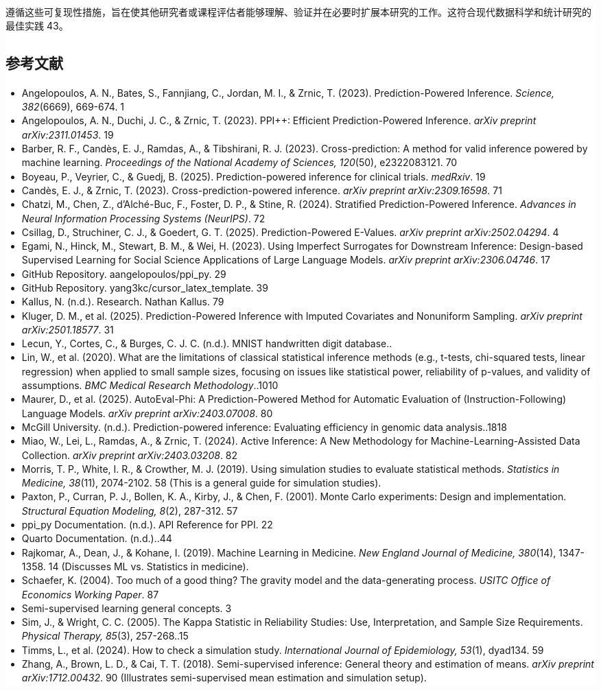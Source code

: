 遵循这些可复现性措施，旨在使其他研究者或课程评估者能够理解、验证并在必要时扩展本研究的工作。这符合现代数据科学和统计研究的最佳实践 43。

## **参考文献**

* Angelopoulos, A. N., Bates, S., Fannjiang, C., Jordan, M. I., & Zrnic, T. (2023). Prediction-Powered Inference. *Science, 382*(6669), 669-674. 1  
* Angelopoulos, A. N., Duchi, J. C., & Zrnic, T. (2023). PPI++: Efficient Prediction-Powered Inference. *arXiv preprint arXiv:2311.01453*. 19  
* Barber, R. F., Candès, E. J., Ramdas, A., & Tibshirani, R. J. (2023). Cross-prediction: A method for valid inference powered by machine learning. *Proceedings of the National Academy of Sciences, 120*(50), e2322083121. 70  
* Boyeau, P., Veyrier, C., & Guedj, B. (2025). Prediction-powered inference for clinical trials. *medRxiv*. 19  
* Candès, E. J., & Zrnic, T. (2023). Cross-prediction-powered inference. *arXiv preprint arXiv:2309.16598*. 71  
* Chatzi, M., Chen, Z., d’Alché-Buc, F., Foster, D. P., & Stine, R. (2024). Stratified Prediction-Powered Inference. *Advances in Neural Information Processing Systems (NeurIPS)*. 72  
* Csillag, D., Struchiner, C. J., & Goedert, G. T. (2025). Prediction-Powered E-Values. *arXiv preprint arXiv:2502.04294*. 4  
* Egami, N., Hinck, M., Stewart, B. M., & Wei, H. (2023). Using Imperfect Surrogates for Downstream Inference: Design-based Supervised Learning for Social Science Applications of Large Language Models. *arXiv preprint arXiv:2306.04746*. 17  
* GitHub Repository. aangelopoulos/ppi\_py. 29  
* GitHub Repository. yang3kc/cursor\_latex\_template. 39  
* Kallus, N. (n.d.). Research. Nathan Kallus. 79  
* Kluger, D. M., et al. (2025). Prediction-Powered Inference with Imputed Covariates and Nonuniform Sampling. *arXiv preprint arXiv:2501.18577*. 31  
* Lecun, Y., Cortes, C., & Burges, C. J. C. (n.d.). MNIST handwritten digit database..  
* Lin, W., et al. (2020). What are the limitations of classical statistical inference methods (e.g., t-tests, chi-squared tests, linear regression) when applied to small sample sizes, focusing on issues like statistical power, reliability of p-values, and validity of assumptions. *BMC Medical Research Methodology*..1010  
* Maurer, D., et al. (2025). AutoEval-Phi: A Prediction-Powered Method for Automatic Evaluation of (Instruction-Following) Language Models. *arXiv preprint arXiv:2403.07008*. 80  
* McGill University. (n.d.). Prediction-powered inference: Evaluating efficiency in genomic data analysis..1818  
* Miao, W., Lei, L., Ramdas, A., & Zrnic, T. (2024). Active Inference: A New Methodology for Machine-Learning-Assisted Data Collection. *arXiv preprint arXiv:2403.03208*. 82  
* Morris, T. P., White, I. R., & Crowther, M. J. (2019). Using simulation studies to evaluate statistical methods. *Statistics in Medicine, 38*(11), 2074-2102. 58 (This is a general guide for simulation studies).  
* Paxton, P., Curran, P. J., Bollen, K. A., Kirby, J., & Chen, F. (2001). Monte Carlo experiments: Design and implementation. *Structural Equation Modeling, 8*(2), 287-312. 57  
* ppi\_py Documentation. (n.d.). API Reference for PPI. 22  
* Quarto Documentation. (n.d.)..44  
* Rajkomar, A., Dean, J., & Kohane, I. (2019). Machine Learning in Medicine. *New England Journal of Medicine, 380*(14), 1347-1358. 14 (Discusses ML vs. Statistics in medicine).  
* Schaefer, K. (2004). Too much of a good thing? The gravity model and the data-generating process. *USITC Office of Economics Working Paper*. 87  
* Semi-supervised learning general concepts. 3  
* Sim, J., & Wright, C. C. (2005). The Kappa Statistic in Reliability Studies: Use, Interpretation, and Sample Size Requirements. *Physical Therapy, 85*(3), 257-268..15  
* Timms, L., et al. (2024). How to check a simulation study. *International Journal of Epidemiology, 53*(1), dyad134. 59  
* Zhang, A., Brown, L. D., & Cai, T. T. (2018). Semi-supervised inference: General theory and estimation of means. *arXiv preprint arXiv:1712.00432*. 90 (Illustrates semi-supervised mean estimation and simulation setup).
